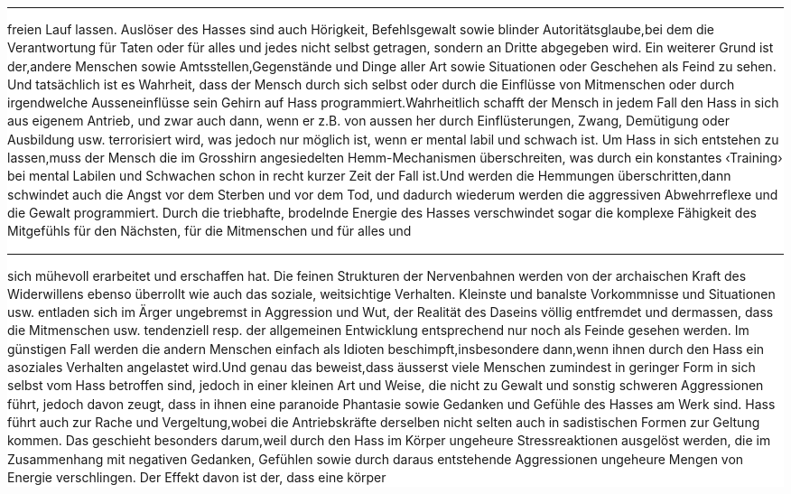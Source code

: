 
-----

freien Lauf lassen.
Auslöser des Hasses sind auch Hörigkeit, Befehlsgewalt
sowie blinder Autoritätsglaube,bei dem die Verantwortung
für Taten oder für alles und jedes nicht selbst getragen,
sondern an Dritte abgegeben wird. Ein weiterer Grund
ist der,andere Menschen sowie Amtsstellen,Gegenstände
und Dinge aller Art sowie Situationen oder Geschehen
als Feind zu sehen. Und tatsächlich ist es Wahrheit, dass
der Mensch durch sich selbst oder durch die Einflüsse
von Mitmenschen oder durch irgendwelche Ausseneinflüsse sein Gehirn auf Hass programmiert.Wahrheitlich
schafft der Mensch in jedem Fall den Hass in sich aus
eigenem Antrieb, und zwar auch dann, wenn er z.B. von
aussen her durch Einflüsterungen, Zwang, Demütigung
oder Ausbildung usw. terrorisiert wird, was jedoch nur
möglich ist, wenn er mental labil und schwach ist. Um
Hass in sich entstehen zu lassen,muss der Mensch die im
Grosshirn angesiedelten Hemm-Mechanismen überschreiten, was durch ein konstantes ‹Training› bei mental
Labilen und Schwachen schon in recht kurzer Zeit der
Fall ist.Und werden die Hemmungen überschritten,dann
schwindet auch die Angst vor dem Sterben und vor dem
Tod, und dadurch wiederum werden die aggressiven Abwehrreflexe und die Gewalt programmiert.
Durch die triebhafte, brodelnde Energie des Hasses verschwindet sogar die komplexe Fähigkeit des Mitgefühls
für den Nächsten, für die Mitmenschen und für alles und


-----

sich mühevoll erarbeitet und erschaffen hat. Die feinen
Strukturen der Nervenbahnen werden von der archaischen Kraft des Widerwillens ebenso überrollt wie auch
das soziale, weitsichtige Verhalten. Kleinste und banalste
Vorkommnisse und Situationen usw. entladen sich im
Ärger ungebremst in Aggression und Wut, der Realität
des Daseins völlig entfremdet und dermassen, dass die
Mitmenschen usw. tendenziell resp. der allgemeinen
Entwicklung entsprechend nur noch als Feinde gesehen
werden. Im günstigen Fall werden die andern Menschen
einfach als Idioten beschimpft,insbesondere dann,wenn
ihnen durch den Hass ein asoziales Verhalten angelastet
wird.Und genau das beweist,dass äusserst viele Menschen
zumindest in geringer Form in sich selbst vom Hass betroffen sind, jedoch in einer kleinen Art und Weise, die
nicht zu Gewalt und sonstig schweren Aggressionen
führt, jedoch davon zeugt, dass in ihnen eine paranoide
Phantasie sowie Gedanken und Gefühle des Hasses am
Werk sind.
Hass führt auch zur Rache und Vergeltung,wobei die Antriebskräfte derselben nicht selten auch in sadistischen
Formen zur Geltung kommen. Das geschieht besonders
darum,weil durch den Hass im Körper ungeheure Stressreaktionen ausgelöst werden, die im Zusammenhang mit
negativen Gedanken, Gefühlen sowie durch daraus entstehende Aggressionen ungeheure Mengen von Energie
verschlingen. Der Effekt davon ist der, dass eine körper
